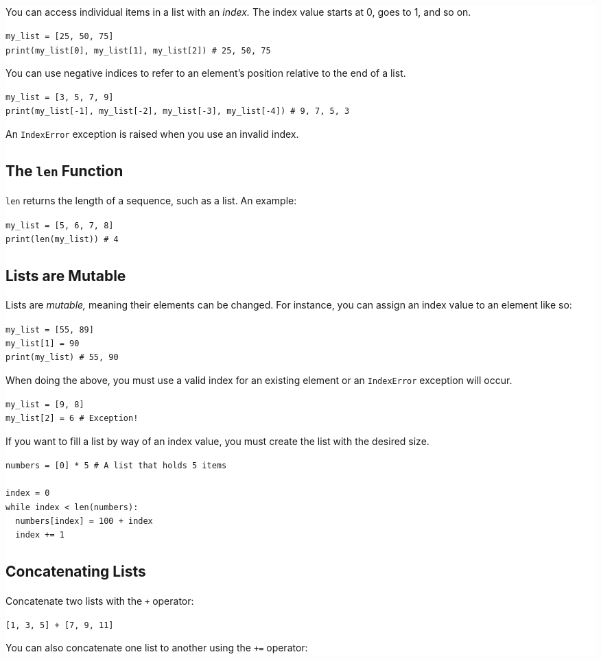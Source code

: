 You can access individual items in a list with an *index.*  The index value starts at 0, goes to 1, and so on.


    my_list = [25, 50, 75]
    print(my_list[0], my_list[1], my_list[2]) # 25, 50, 75

You can use negative indices to refer to an element’s position relative to the end of a list.  


    my_list = [3, 5, 7, 9]
    print(my_list[-1], my_list[-2], my_list[-3], my_list[-4]) # 9, 7, 5, 3

An `IndexError` exception is raised when you use an invalid index.

## The `len` Function

`len` returns the length of a sequence, such as a list.  An example:


    my_list = [5, 6, 7, 8]
    print(len(my_list)) # 4
## Lists are Mutable

Lists are *mutable,* meaning their elements can be changed.  For instance, you can assign an index value to an element like so:


    my_list = [55, 89]
    my_list[1] = 90
    print(my_list) # 55, 90

When doing the above, you must use a valid index for an existing element or an `IndexError` exception will occur.


    my_list = [9, 8]
    my_list[2] = 6 # Exception!

If you want to fill a list by way of an index value, you must create the list with the desired size.


    numbers = [0] * 5 # A list that holds 5 items
    
    index = 0
    while index < len(numbers):
      numbers[index] = 100 + index
      index += 1
    
## Concatenating Lists

Concatenate two lists with the `+` operator:


    [1, 3, 5] + [7, 9, 11]

You can also concatenate one list to another using the `+=` operator:
